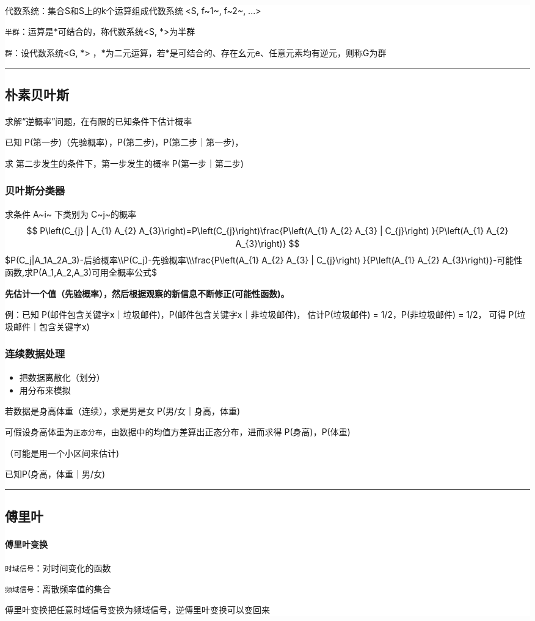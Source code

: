代数系统：集合S和S上的k个运算组成代数系统 <S, f~1~, f~2~, ...>

`半群`：运算是*可结合的，称代数系统<S, *>为半群

`群`：设代数系统<G, *> ，\*为二元运算，若\*是可结合的、存在幺元e、任意元素均有逆元，则称G为群



---

## 朴素贝叶斯

求解“逆概率”问题，在有限的已知条件下估计概率

已知 P(第一步)（先验概率），P(第二步)，P(第二步｜第一步)，

求 第二步发生的条件下，第一步发生的概率 P(第一步｜第二步)

### 贝叶斯分类器

求条件 A~i~ 下类别为 C~j~的概率
$$
P\left(C_{j} | A_{1} A_{2} A_{3}\right)=P\left(C_{j}\right)\frac{P\left(A_{1} A_{2} A_{3} | C_{j}\right) }{P\left(A_{1} A_{2} A_{3}\right)}
$$
$P(C_j|A_1A_2A_3)-后验概率\\P(C_j)-先验概率\\\frac{P\left(A_{1} A_{2} A_{3} | C_{j}\right) }{P\left(A_{1} A_{2} A_{3}\right)}-可能性函数,求P(A_1,A_2,A_3)可用全概率公式$  

**先估计一个值（先验概率），然后根据观察的新信息不断修正(可能性函数)。**

例：已知 P(邮件包含关键字x｜垃圾邮件)，P(邮件包含关键字x｜非垃圾邮件)，
估计P(垃圾邮件) = 1/2，P(非垃圾邮件) = 1/2，
可得 P(垃圾邮件｜包含关键字x)

### 连续数据处理

- 把数据离散化（划分）
- 用分布来模拟

若数据是身高体重（连续），求是男是女 P(男/女｜身高，体重)

可假设身高体重为`正态分布`，由数据中的均值方差算出正态分布，进而求得 P(身高)，P(体重)

（可能是用一个小区间来估计)

已知P(身高，体重｜男/女)

---

## 傅里叶

#### 傅里叶变换

`时域信号`：对时间变化的函数

`频域信号`：离散频率值的集合

傅里叶变换把任意时域信号变换为频域信号，逆傅里叶变换可以变回来
